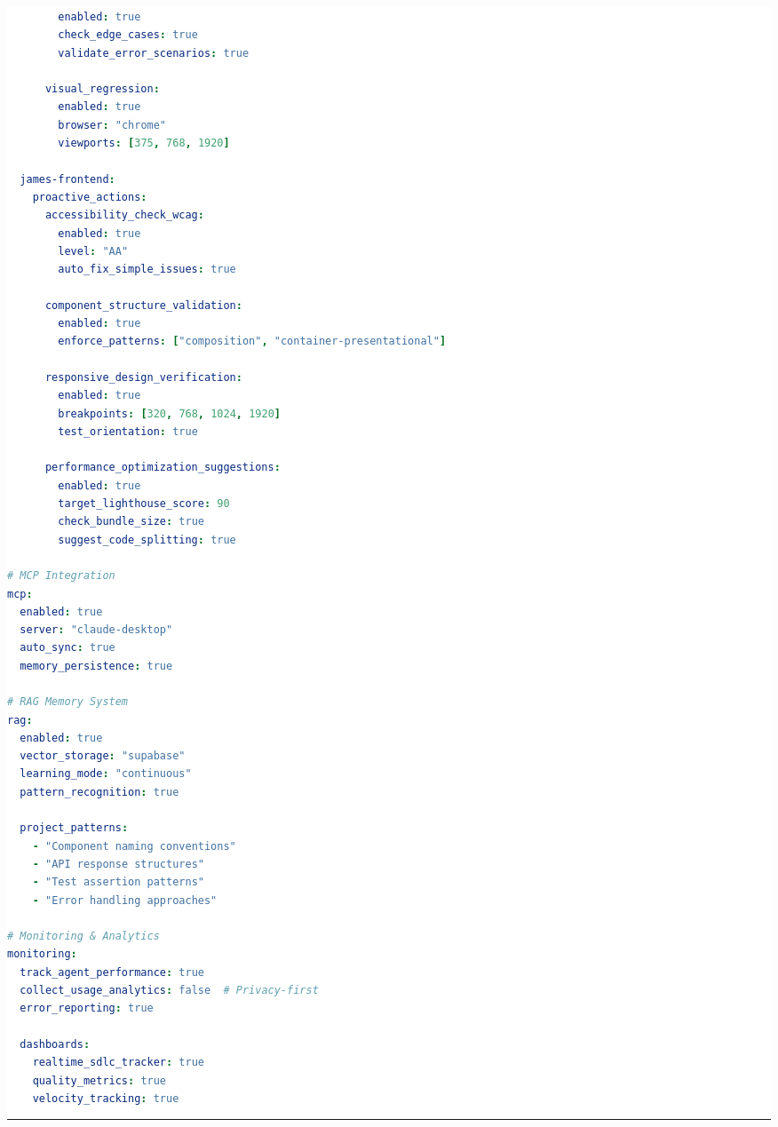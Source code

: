 ```yaml
        enabled: true
        check_edge_cases: true
        validate_error_scenarios: true

      visual_regression:
        enabled: true
        browser: "chrome"
        viewports: [375, 768, 1920]

  james-frontend:
    proactive_actions:
      accessibility_check_wcag:
        enabled: true
        level: "AA"
        auto_fix_simple_issues: true

      component_structure_validation:
        enabled: true
        enforce_patterns: ["composition", "container-presentational"]

      responsive_design_verification:
        enabled: true
        breakpoints: [320, 768, 1024, 1920]
        test_orientation: true

      performance_optimization_suggestions:
        enabled: true
        target_lighthouse_score: 90
        check_bundle_size: true
        suggest_code_splitting: true

# MCP Integration
mcp:
  enabled: true
  server: "claude-desktop"
  auto_sync: true
  memory_persistence: true

# RAG Memory System
rag:
  enabled: true
  vector_storage: "supabase"
  learning_mode: "continuous"
  pattern_recognition: true

  project_patterns:
    - "Component naming conventions"
    - "API response structures"
    - "Test assertion patterns"
    - "Error handling approaches"

# Monitoring & Analytics
monitoring:
  track_agent_performance: true
  collect_usage_analytics: false  # Privacy-first
  error_reporting: true

  dashboards:
    realtime_sdlc_tracker: true
    quality_metrics: true
    velocity_tracking: true
```

---